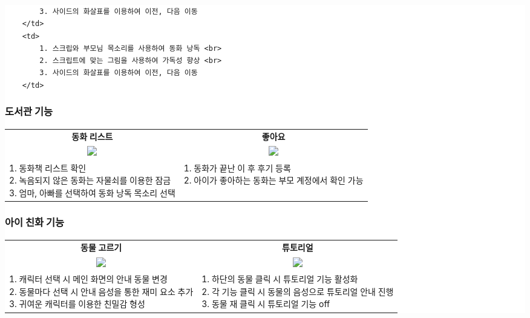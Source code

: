             3. 사이드의 화살표를 이용하여 이전, 다음 이동
        </td>
        <td>
            1. 스크립와 부모님 목소리를 사용하여 동화 낭독 <br>
            2. 스크립트에 맞는 그림을 사용하여 가독성 향상 <br>
            3. 사이드의 화살표를 이용하여 이전, 다음 이동
        </td>
</table>

### 도서관 기능
<table>    
    <tr align="center" > 
        <td><strong>동화 리스트</strong></td>
        <td><strong>좋아요</strong></td>
    </tr>
    <tr align="center"> 
        <td> <img src= "assets/아이/동화리스트.gif"> </td>
        <td> <img src= "assets/아이/재밌나요.gif"> </td>
    </tr>
    <tr> 
        <td>
            1. 동화책 리스트 확인<br>
            2. 녹음되지 않은 동화는 자물쇠를 이용한 잠금 <br>
            3. 엄마, 아빠를 선택하여 동화 낭독 목소리 선택
        </td>
        <td>
            1. 동화가 끝난 이 후 후기 등록 <br>
            2. 아이가 좋아하는 동화는 부모 계정에서 확인 가능
        </td>
</table>

### 아이 친화 기능
<table>    
    <tr align="center" > 
        <td><strong>동물 고르기</strong></td>
        <td><strong>튜토리얼</strong></td>
    </tr>
    <tr align="center"> 
        <td> <img src= "assets/아이/동물고르기.gif"> </td>
        <td> <img src= "assets/아이/튜토리얼.gif"> </td>
    </tr>
    <tr> 
        <td>
            1. 캐릭터 선택 시 메인 화면의 안내 동물 변경 <br>
            2. 동물마다 선택 시 안내 음성을 통한 재미 요소 추가 <br>
            3. 귀여운 캐릭터를 이용한 친밀감 형성
        </td>
        <td>
            1. 하단의 동물 클릭 시 튜토리얼 기능 활성화<br>
            2. 각 기능 클릭 시 동물의 음성으로 튜토리얼 안내 진행<br>
            3. 동물 재 클릭 시 튜토리얼 기능 off
        </td>
</table>

